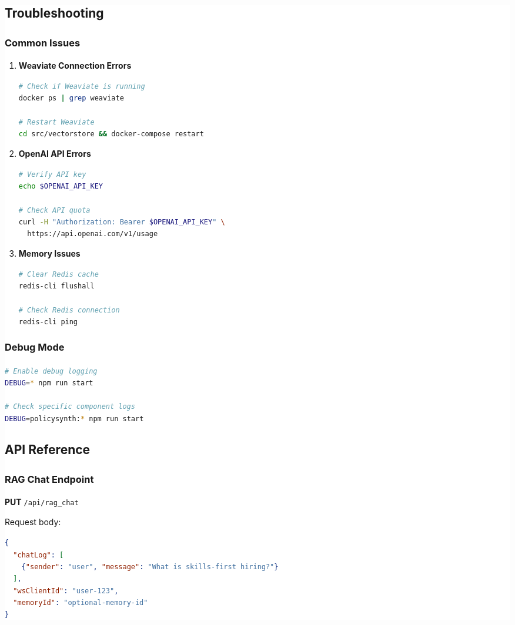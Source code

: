 ## Troubleshooting

### Common Issues

1. **Weaviate Connection Errors**
   ```bash
   # Check if Weaviate is running
   docker ps | grep weaviate
   
   # Restart Weaviate
   cd src/vectorstore && docker-compose restart
   ```

2. **OpenAI API Errors**
   ```bash
   # Verify API key
   echo $OPENAI_API_KEY
   
   # Check API quota
   curl -H "Authorization: Bearer $OPENAI_API_KEY" \
     https://api.openai.com/v1/usage
   ```

3. **Memory Issues**
   ```bash
   # Clear Redis cache
   redis-cli flushall
   
   # Check Redis connection
   redis-cli ping
   ```

### Debug Mode
```bash
# Enable debug logging
DEBUG=* npm run start

# Check specific component logs
DEBUG=policysynth:* npm run start
```

## API Reference

### RAG Chat Endpoint

**PUT** `/api/rag_chat`

Request body:
```json
{
  "chatLog": [
    {"sender": "user", "message": "What is skills-first hiring?"}
  ],
  "wsClientId": "user-123",
  "memoryId": "optional-memory-id"
}
```
